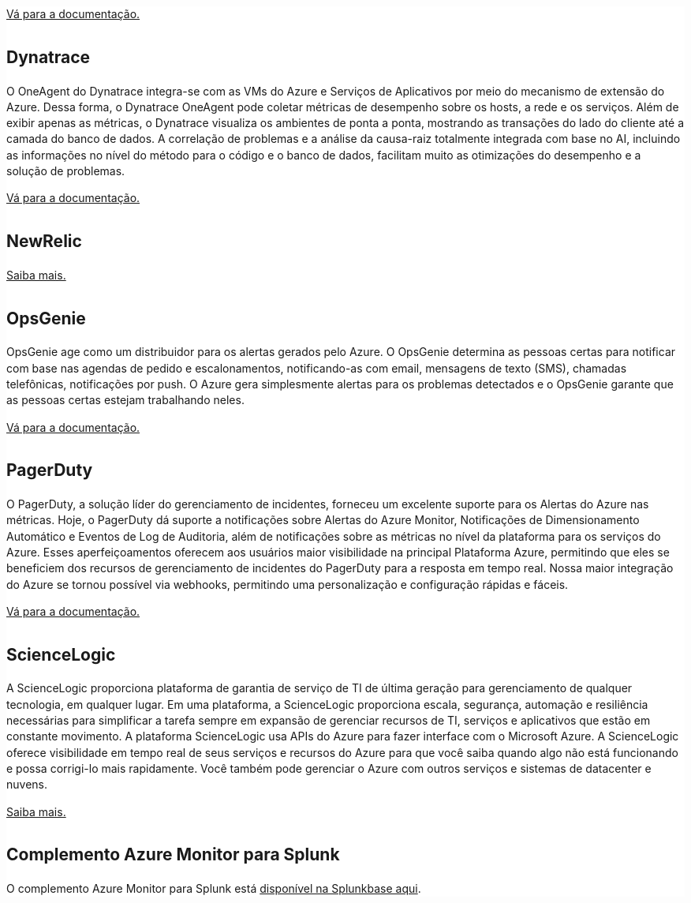 [Vá para a documentação.][datadog-doc]

## <a name="dynatrace"></a>Dynatrace
O OneAgent do Dynatrace integra-se com as VMs do Azure e Serviços de Aplicativos por meio do mecanismo de extensão do Azure. Dessa forma, o Dynatrace OneAgent pode coletar métricas de desempenho sobre os hosts, a rede e os serviços. Além de exibir apenas as métricas, o Dynatrace visualiza os ambientes de ponta a ponta, mostrando as transações do lado do cliente até a camada do banco de dados. A correlação de problemas e a análise da causa-raiz totalmente integrada com base no AI, incluindo as informações no nível do método para o código e o banco de dados, facilitam muito as otimizações do desempenho e a solução de problemas.

[Vá para a documentação.][dynatrace-doc]

## <a name="newrelic"></a>NewRelic
[Saiba mais.][newrelic-doc]

## <a name="opsgenie"></a>OpsGenie
OpsGenie age como um distribuidor para os alertas gerados pelo Azure. O OpsGenie determina as pessoas certas para notificar com base nas agendas de pedido e escalonamentos, notificando-as com email, mensagens de texto (SMS), chamadas telefônicas, notificações por push. O Azure gera simplesmente alertas para os problemas detectados e o OpsGenie garante que as pessoas certas estejam trabalhando neles.

[Vá para a documentação.][opsgenie-doc]

## <a name="pagerduty"></a>PagerDuty
O PagerDuty, a solução líder do gerenciamento de incidentes, forneceu um excelente suporte para os Alertas do Azure nas métricas. Hoje, o PagerDuty dá suporte a notificações sobre Alertas do Azure Monitor, Notificações de Dimensionamento Automático e Eventos de Log de Auditoria, além de notificações sobre as métricas no nível da plataforma para os serviços do Azure. Esses aperfeiçoamentos oferecem aos usuários maior visibilidade na principal Plataforma Azure, permitindo que eles se beneficiem dos recursos de gerenciamento de incidentes do PagerDuty para a resposta em tempo real. Nossa maior integração do Azure se tornou possível via webhooks, permitindo uma personalização e configuração rápidas e fáceis.

[Vá para a documentação.][pagerduty-doc]

## <a name="sciencelogic"></a>ScienceLogic
A ScienceLogic proporciona plataforma de garantia de serviço de TI de última geração para gerenciamento de qualquer tecnologia, em qualquer lugar.  Em uma plataforma, a ScienceLogic proporciona escala, segurança, automação e resiliência necessárias para simplificar a tarefa sempre em expansão de gerenciar recursos de TI, serviços e aplicativos que estão em constante movimento.  A plataforma ScienceLogic usa APIs do Azure para fazer interface com o Microsoft Azure.  A ScienceLogic oferece visibilidade em tempo real de seus serviços e recursos do Azure para que você saiba quando algo não está funcionando e possa corrigi-lo mais rapidamente. Você também pode gerenciar o Azure com outros serviços e sistemas de datacenter e nuvens.

[Saiba mais.][sciencelogic-doc]

## <a name="azure-monitor-add-on-for-splunk"></a>Complemento Azure Monitor para Splunk
O complemento Azure Monitor para Splunk está [disponível na Splunkbase aqui](https://splunkbase.splunk.com/app/3534/).


[alertlogic-anchor]: #alertlogic-log-manager "AlertLogic"
[appdynamics-anchor]: #appdynamics "AppDynamics"
[atlassian-anchor]: #atlassian-jira "Atlassian"
[circonus-anchor]: #circonus "Circonus"
[cloudhealth-anchor]: #cloudhealth "CloudHealth"
[cloudmonix-anchor]: #cloudmonix "CloudMonix"
[cloudyn-anchor]: #cloudyn "Cloudyn"
[datadog-anchor]: #datadog "Datadog"
[dynatrace-anchor]: #dynatrace "Dynatrace"
[newrelic-anchor]: #newrelic "NewRelic"
[opsgenie-anchor]: #opsgenie "OpsGenie"
[pagerduty-anchor]: #pagerduty "PagerDuty"
[sciencelogic-anchor]: #sciencelogic "ScienceLogic"
[splunk-anchor]: #azure-monitor-add-on-for-splunk "Splunk"
[sumologic-anchor]: #sumo-logic "Sumo Logic"
[alertlogic-logo]: ./media/partner-logos/alertlogic.png
[appdynamics-logo]: ./media/partner-logos/appdynamics.png
[atlassian-logo]: ./media/partner-logos/atlassian.png
[circonus-logo]: ./media/partner-logos/circonus.png
[cloudhealth-logo]: ./media/partner-logos/cloudhealth.png
[cloudmonix-logo]: ./media/partner-logos/cloudmonix.png
[cloudyn-logo]: ./media/partner-logos/cloudyn.png
[datadog-logo]: ./media/partner-logos/datadog.png
[dynatrace-logo]: ./media/partner-logos/dynatrace.png
[newrelic-logo]: ./media/partner-logos/newrelic.png
[opsgenie-logo]: ./media/partner-logos/opsgenie.png
[pagerduty-logo]: ./media/partner-logos/pagerduty.png
[sciencelogic-logo]: ./media/partner-logos/sciencelogic.png
[splunk-logo]: ./media/partner-logos/splunk.png
[sumologic-logo]: ./media/partner-logos/sumologic.png
[alertlogic-doc]: https://docs.alertlogic.com/userGuides/log-manager-collection-sources.htm "Documentação do AlertLogic."
[appdynamics-doc]: https://www.appdynamics.com/net/azure/ "Documentação do AppDynamics."
[atlassian-doc]: https://azure.microsoft.com/blog/automated-notifications-from-azure-monitor-for-atlassian-jira/
[circonus-doc]: https://support.circonus.com/support/solutions/articles/24000013515-azure-integration 
[cloudhealth-doc]: https://www.cloudhealthtech.com/azure
[cloudmonix-doc]: http://cloudmonix.com/features/azure-management/ "Introdução ao CloudMonix."
[cloudyn-doc]: https://www.cloudyn.com/azure-monitoring "Introdução ao Cloudyn."
[datadog-doc]: http://docs.datadoghq.com/integrations/azure/ "Documentação do Datadog."
[dynatrace-doc]: https://help.dynatrace.com/infrastructure-monitoring/paas/how-do-i-monitor-microsoft-azure-web-apps/ "Documentação do Dynatrace."
[newrelic-doc]: https://newrelic.com/azure "Documentação do NewRelic."
[opsgenie-doc]: https://www.opsgenie.com/docs/integrations/azure-integration "Documentação do OpsGenie."
[pagerduty-doc]: https://www.pagerduty.com/docs/guides/azure-integration-guide/ "Documentação da PagerDuty"
[sciencelogic-doc]: https://www.sciencelogic.com/product/technologies/microsoft/azure "Documentação da ScienceLogic"
[splunk-doc]: https://github.com/Microsoft/AzureMonitorAddonForSplunk/wiki/Azure-Monitor-Addon-For-Splunk "Documentação do Splunk."
[sumologic-doc]: https://www.sumologic.com/azure "Documentação da SumoLogic"